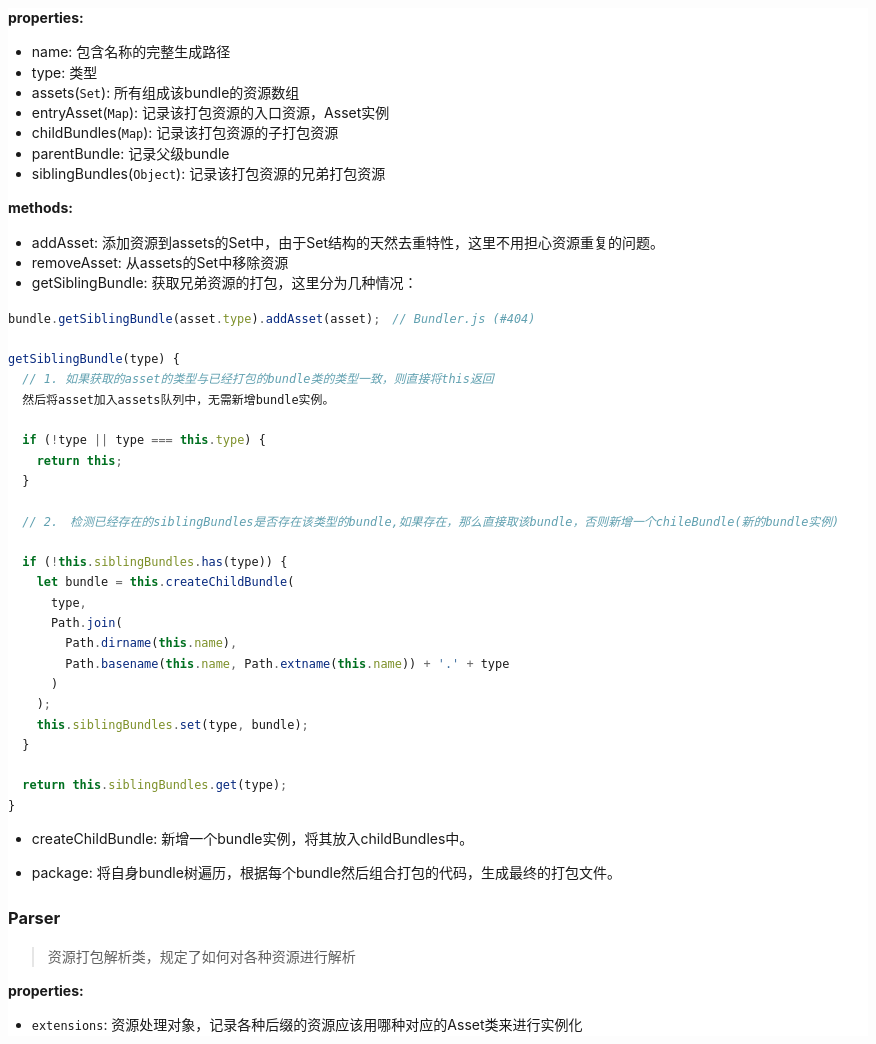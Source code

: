 __properties:__

- name: 包含名称的完整生成路径
- type: 类型
- assets(`Set`): 所有组成该bundle的资源数组
- entryAsset(`Map`): 记录该打包资源的入口资源，Asset实例
- childBundles(`Map`): 记录该打包资源的子打包资源
- parentBundle: 记录父级bundle
- siblingBundles(`Object`): 记录该打包资源的兄弟打包资源

__methods:__

- addAsset: 添加资源到assets的Set中，由于Set结构的天然去重特性，这里不用担心资源重复的问题。
- removeAsset: 从assets的Set中移除资源
- getSiblingBundle: 获取兄弟资源的打包，这里分为几种情况：

```js
bundle.getSiblingBundle(asset.type).addAsset(asset);　// Bundler.js (#404)

getSiblingBundle(type) {
  // 1. 如果获取的asset的类型与已经打包的bundle类的类型一致，则直接将this返回
  然后将asset加入assets队列中，无需新增bundle实例。

  if (!type || type === this.type) {
    return this;
  }
  
  // 2.　检测已经存在的siblingBundles是否存在该类型的bundle,如果存在，那么直接取该bundle，否则新增一个chileBundle(新的bundle实例)

  if (!this.siblingBundles.has(type)) {
    let bundle = this.createChildBundle(
      type,
      Path.join(
        Path.dirname(this.name),
        Path.basename(this.name, Path.extname(this.name)) + '.' + type
      )
    );
    this.siblingBundles.set(type, bundle);
  }

  return this.siblingBundles.get(type);
}
```

- createChildBundle: 新增一个bundle实例，将其放入childBundles中。

- package: 将自身bundle树遍历，根据每个bundle然后组合打包的代码，生成最终的打包文件。


### Parser
> 资源打包解析类，规定了如何对各种资源进行解析


__properties:__

- `extensions`: 资源处理对象，记录各种后缀的资源应该用哪种对应的Asset类来进行实例化
